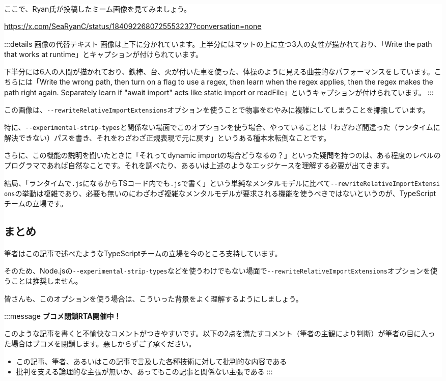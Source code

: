 ここで、Ryan氏が投稿したミーム画像を見てみましょう。

https://x.com/SeaRyanC/status/1840922680725553237?conversation=none

:::details 画像の代替テキスト
画像は上下に分かれています。上半分にはマットの上に立つ3人の女性が描かれており、「Write the path that works at runtime」とキャプションが付けられています。

下半分には6人の人間が描かれており、鉄棒、台、火が付いた車を使った、体操のように見える曲芸的なパフォーマンスをしています。こちらには「Write the wrong path, then turn on a flag to use a regex, then learn when the regex applies, then the regex makes the path right again. Separately learn if "await import" acts like static import or readFile」というキャプションが付けられています。
:::

この画像は、`--rewriteRelativeImportExtensions`オプションを使うことで物事をむやみに複雑にしてしまうことを揶揄しています。

特に、`--experimental-strip-types`と関係ない場面でこのオプションを使う場合、やっていることは「わざわざ間違った（ランタイムに解決できない）パスを書き、それをわざわざ正規表現で元に戻す」というある種本末転倒なことです。

さらに、この機能の説明を聞いたときに「それってdynamic importの場合どうなるの？」といった疑問を持つのは、ある程度のレベルのプログラマであれば自然なことです。それを調べたり、あるいは上述のようなエッジケースを理解する必要が出てきます。

結局、「ランタイムで`.js`になるからTSコード内でも`.js`で書く」という単純なメンタルモデルに比べて`--rewriteRelativeImportExtensions`の挙動は複雑であり、必要も無いのにわざわざ複雑なメンタルモデルが要求される機能を使うべきではないというのが、TypeScriptチームの立場です。

## まとめ

筆者はこの記事で述べたようなTypeScriptチームの立場を今のところ支持しています。

そのため、Node.jsの`--experimental-strip-types`などを使うわけでもない場面で`--rewriteRelativeImportExtensions`オプションを使うことは推奨しません。

皆さんも、このオプションを使う場合は、こういった背景をよく理解するようにしましょう。

:::message
**ブコメ閉鎖RTA開催中！**

このような記事を書くと不愉快なコメントがつきやすいです。以下の2点を満たすコメント（筆者の主観により判断）が筆者の目に入った場合はブコメを閉鎖します。悪しからずご了承ください。

- この記事、筆者、あるいはこの記事で言及した各種技術に対して批判的な内容である
- 批判を支える論理的な主張が無いか、あってもこの記事と関係ない主張である
:::

